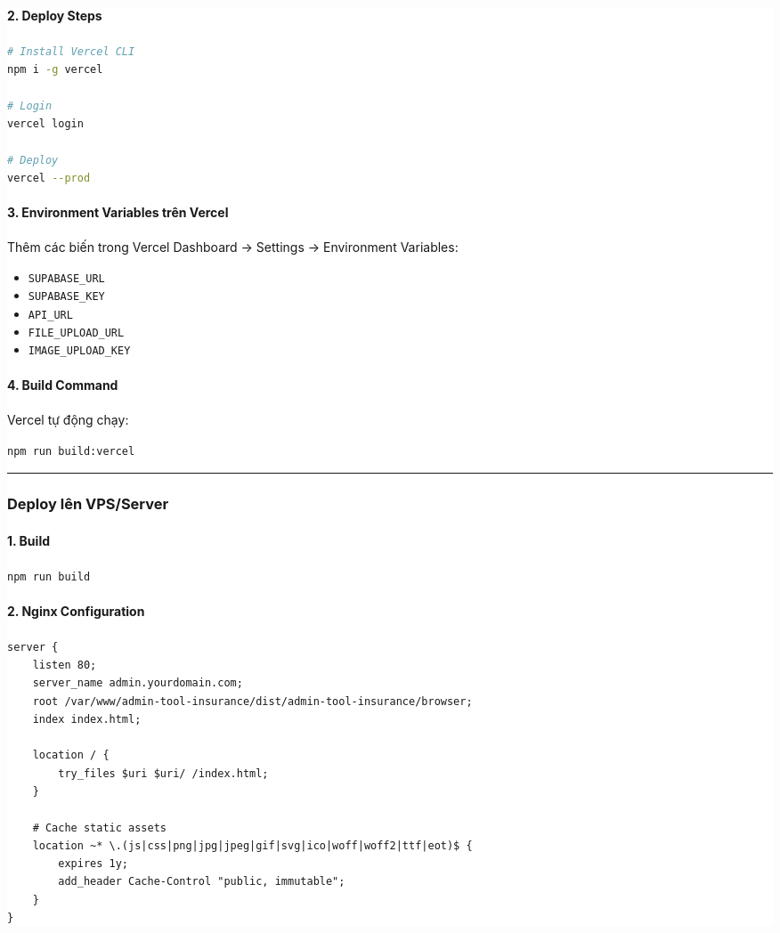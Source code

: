 #### 2. **Deploy Steps**

```bash
# Install Vercel CLI
npm i -g vercel

# Login
vercel login

# Deploy
vercel --prod
```

#### 3. **Environment Variables trên Vercel**

Thêm các biến trong Vercel Dashboard → Settings → Environment Variables:

- `SUPABASE_URL`
- `SUPABASE_KEY`
- `API_URL`
- `FILE_UPLOAD_URL`
- `IMAGE_UPLOAD_KEY`

#### 4. **Build Command**

Vercel tự động chạy:

```bash
npm run build:vercel
```

---

### **Deploy lên VPS/Server**

#### 1. **Build**

```bash
npm run build
```

#### 2. **Nginx Configuration**

```nginx
server {
    listen 80;
    server_name admin.yourdomain.com;
    root /var/www/admin-tool-insurance/dist/admin-tool-insurance/browser;
    index index.html;

    location / {
        try_files $uri $uri/ /index.html;
    }

    # Cache static assets
    location ~* \.(js|css|png|jpg|jpeg|gif|svg|ico|woff|woff2|ttf|eot)$ {
        expires 1y;
        add_header Cache-Control "public, immutable";
    }
}
```
